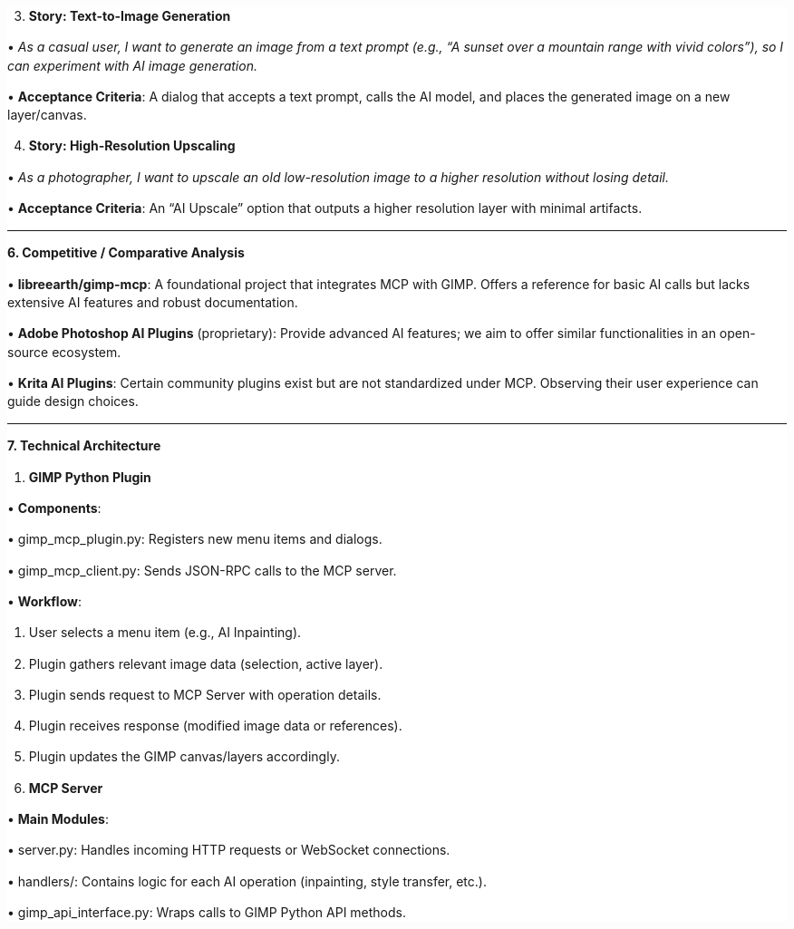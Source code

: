 3. **Story: Text-to-Image Generation**

• _As a casual user, I want to generate an image from a text prompt (e.g., “A sunset over a mountain range with vivid colors”), so I can experiment with AI image generation._

• **Acceptance Criteria**: A dialog that accepts a text prompt, calls the AI model, and places the generated image on a new layer/canvas.

4. **Story: High-Resolution Upscaling**

• _As a photographer, I want to upscale an old low-resolution image to a higher resolution without losing detail._

• **Acceptance Criteria**: An “AI Upscale” option that outputs a higher resolution layer with minimal artifacts.

---

**6. Competitive / Comparative Analysis**

• **libreearth/gimp-mcp**: A foundational project that integrates MCP with GIMP. Offers a reference for basic AI calls but lacks extensive AI features and robust documentation.

• **Adobe Photoshop AI Plugins** (proprietary): Provide advanced AI features; we aim to offer similar functionalities in an open-source ecosystem.

• **Krita AI Plugins**: Certain community plugins exist but are not standardized under MCP. Observing their user experience can guide design choices.

---

**7. Technical Architecture**

1. **GIMP Python Plugin**

• **Components**:

• gimp_mcp_plugin.py: Registers new menu items and dialogs.

• gimp_mcp_client.py: Sends JSON-RPC calls to the MCP server.

• **Workflow**:

1. User selects a menu item (e.g., AI Inpainting).

2. Plugin gathers relevant image data (selection, active layer).

3. Plugin sends request to MCP Server with operation details.

4. Plugin receives response (modified image data or references).

5. Plugin updates the GIMP canvas/layers accordingly.

6. **MCP Server**

• **Main Modules**:

• server.py: Handles incoming HTTP requests or WebSocket connections.

• handlers/: Contains logic for each AI operation (inpainting, style transfer, etc.).

• gimp_api_interface.py: Wraps calls to GIMP Python API methods.
